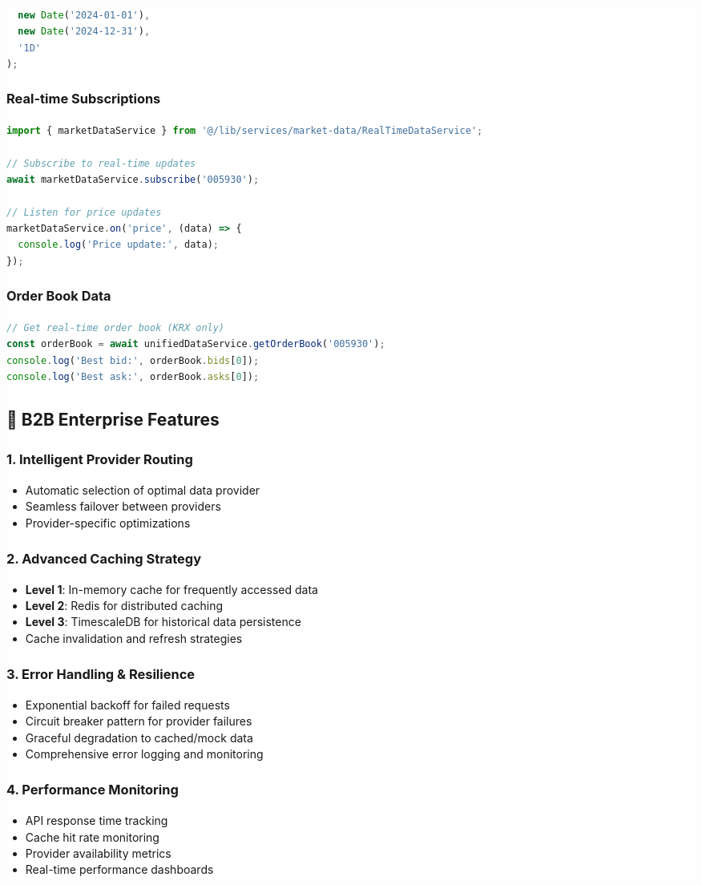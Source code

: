 ```typescript
  new Date('2024-01-01'), 
  new Date('2024-12-31'),
  '1D'
);
```

### Real-time Subscriptions
```typescript
import { marketDataService } from '@/lib/services/market-data/RealTimeDataService';

// Subscribe to real-time updates
await marketDataService.subscribe('005930');

// Listen for price updates
marketDataService.on('price', (data) => {
  console.log('Price update:', data);
});
```

### Order Book Data
```typescript
// Get real-time order book (KRX only)
const orderBook = await unifiedDataService.getOrderBook('005930');
console.log('Best bid:', orderBook.bids[0]);
console.log('Best ask:', orderBook.asks[0]);
```

## 🎯 B2B Enterprise Features

### 1. Intelligent Provider Routing
- Automatic selection of optimal data provider
- Seamless failover between providers
- Provider-specific optimizations

### 2. Advanced Caching Strategy
- **Level 1**: In-memory cache for frequently accessed data
- **Level 2**: Redis for distributed caching
- **Level 3**: TimescaleDB for historical data persistence
- Cache invalidation and refresh strategies

### 3. Error Handling & Resilience
- Exponential backoff for failed requests
- Circuit breaker pattern for provider failures
- Graceful degradation to cached/mock data
- Comprehensive error logging and monitoring

### 4. Performance Monitoring
- API response time tracking
- Cache hit rate monitoring
- Provider availability metrics
- Real-time performance dashboards
